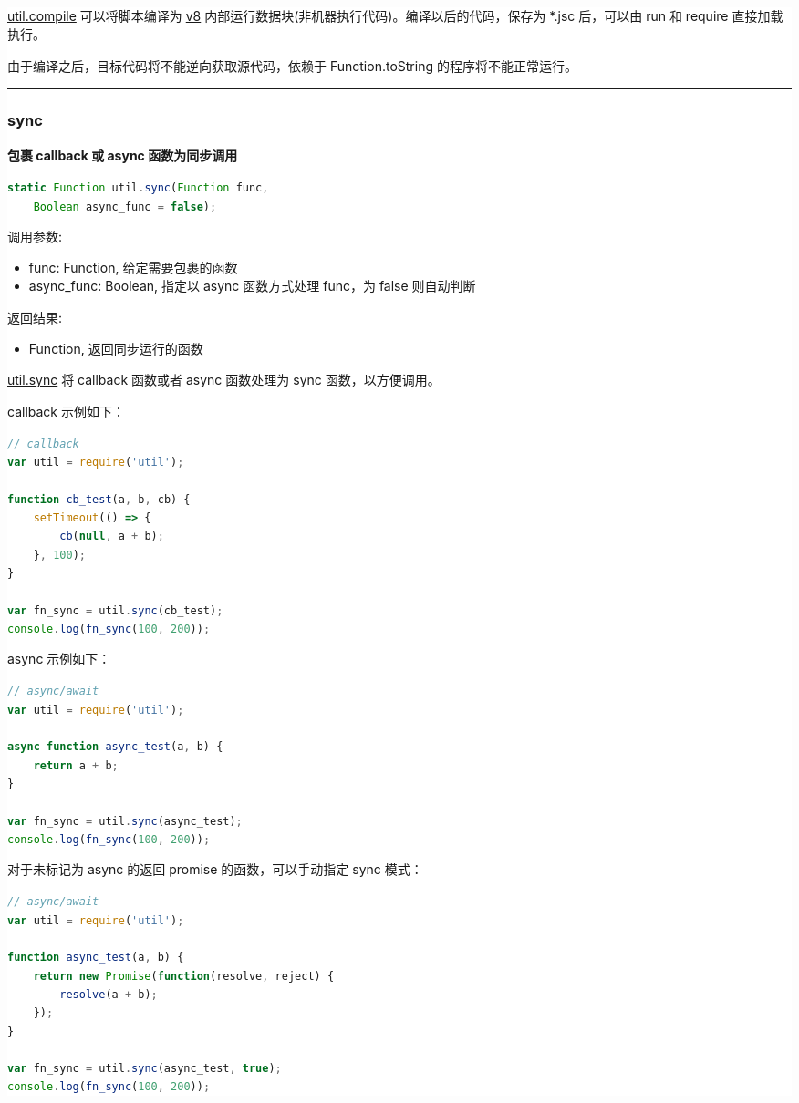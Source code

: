 [util.compile](util.md#compile) 可以将脚本编译为 [v8](v8.md) 内部运行数据块(非机器执行代码)。编译以后的代码，保存为 *.jsc 后，可以由 run 和 require 直接加载执行。

由于编译之后，目标代码将不能逆向获取源代码，依赖于 Function.toString 的程序将不能正常运行。

--------------------------
### sync
**包裹 callback 或 async 函数为同步调用**

```JavaScript
static Function util.sync(Function func,
    Boolean async_func = false);
```

调用参数:
* func: Function, 给定需要包裹的函数
* async_func: Boolean, 指定以 async 函数方式处理 func，为 false 则自动判断

返回结果:
* Function, 返回同步运行的函数

[util.sync](util.md#sync) 将 callback 函数或者 async 函数处理为 sync 函数，以方便调用。

callback 示例如下：

```JavaScript
// callback
var util = require('util');

function cb_test(a, b, cb) {
    setTimeout(() => {
        cb(null, a + b);
    }, 100);
}

var fn_sync = util.sync(cb_test);
console.log(fn_sync(100, 200));
```

async 示例如下：

```JavaScript
// async/await
var util = require('util');

async function async_test(a, b) {
    return a + b;
}

var fn_sync = util.sync(async_test);
console.log(fn_sync(100, 200));
```

对于未标记为 async 的返回 promise 的函数，可以手动指定 sync 模式：

```JavaScript
// async/await
var util = require('util');

function async_test(a, b) {
    return new Promise(function(resolve, reject) {
        resolve(a + b);
    });
}

var fn_sync = util.sync(async_test, true);
console.log(fn_sync(100, 200));
```
